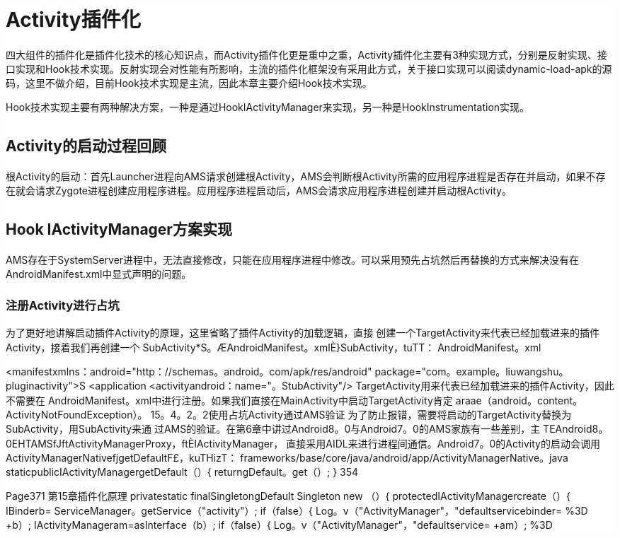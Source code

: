 # Activity插件化

四大组件的插件化是插件化技术的核心知识点，而Activity插件化更是重中之重，Activity插件化主要有3种实现方式，分别是反射实现、接口实现和Hook技术实现。反射实现会对性能有所影响，主流的插件化框架没有采用此方式，关于接口实现可以阅读dynamic-load-apk的源码，这里不做介绍，目前Hook技术实现是主流，因此本章主要介绍Hook技术实现。

Hook技术实现主要有两种解决方案，一种是通过HookIActivityManager来实现，另一种是HookInstrumentation实现。

## Activity的启动过程回顾

根Activity的启动：首先Launcher进程向AMS请求创建根Activity，AMS会判断根Activity所需的应用程序进程是否存在并启动，如果不存在就会请求Zygote进程创建应用程序进程。应用程序进程启动后，AMS会请求应用程序进程创建并启动根Activity。

## Hook IActivityManager方案实现

AMS存在于SystemServer进程中，无法直接修改，只能在应用程序进程中修改。可以采用预先占坑然后再替换的方式来解决没有在AndroidManifest.xml中显式声明的问题。

### 注册Activity进行占坑

为了更好地讲解启动插件Activity的原理，这里省略了插件Activity的加载逻辑，直接
创建一个TargetActivity来代表已经加载进来的插件Activity，接着我们再创建一个
SubActivity*S。ÆAndroidManifest。xmlÈ}SubActivity，tuTT：
AndroidManifest。xml
<?xmlversion="1。0"encoding="utf-8"?>
<manifestxmlns：android="http：//schemas。android。com/apk/res/android"
package="com。example。liuwangshu。pluginactivity">S
<application
<activityandroid：name="。StubActivity"/>
</application>
</manifest>
TargetActivity用来代表已经加载进来的插件Activity，因此不需要在
AndroidManifest。xml中进行注册。如果我们直接在MainActivity中启动TargetActivity肯定
araae（android。content。ActivityNotFoundException）。
15。4。2。2使用占坑Activity通过AMS验证
为了防止报错，需要将启动的TargetActivity替换为SubActivity，用SubActivity来通
过AMS的验证。在第6章中讲过Android8。0与Android7。0的AMS家族有一些差别，主
TEAndroid8。0EHTAMSfJftActivityManagerProxy，ftÈIActivityManager，
直接采用AIDL来进行进程间通信。Android7。0的Activity的启动会调用
ActivityManagerNativefjgetDefaultF£，kuTHizT：
frameworks/base/core/java/android/app/ActivityManagerNative。java
staticpublicIActivityManagergetDefault（）{
returngDefault。get（）;
}
354


Page371
第15章插件化原理
privatestatic
finalSingleton<IActivityManager>gDefault
Singleton
new
<IActivityManager>（）{
protectedIActivityManagercreate（）{
IBinderb=
ServiceManager。getService（"activity"）;
if（false）{
Log。v（"ActivityManager"，"defaultservicebinder=
%3D
+b）;
IActivityManageram=asInterface（b）;
if（false）{
Log。v（"ActivityManager"，"defaultservice=
+am）;
%3D